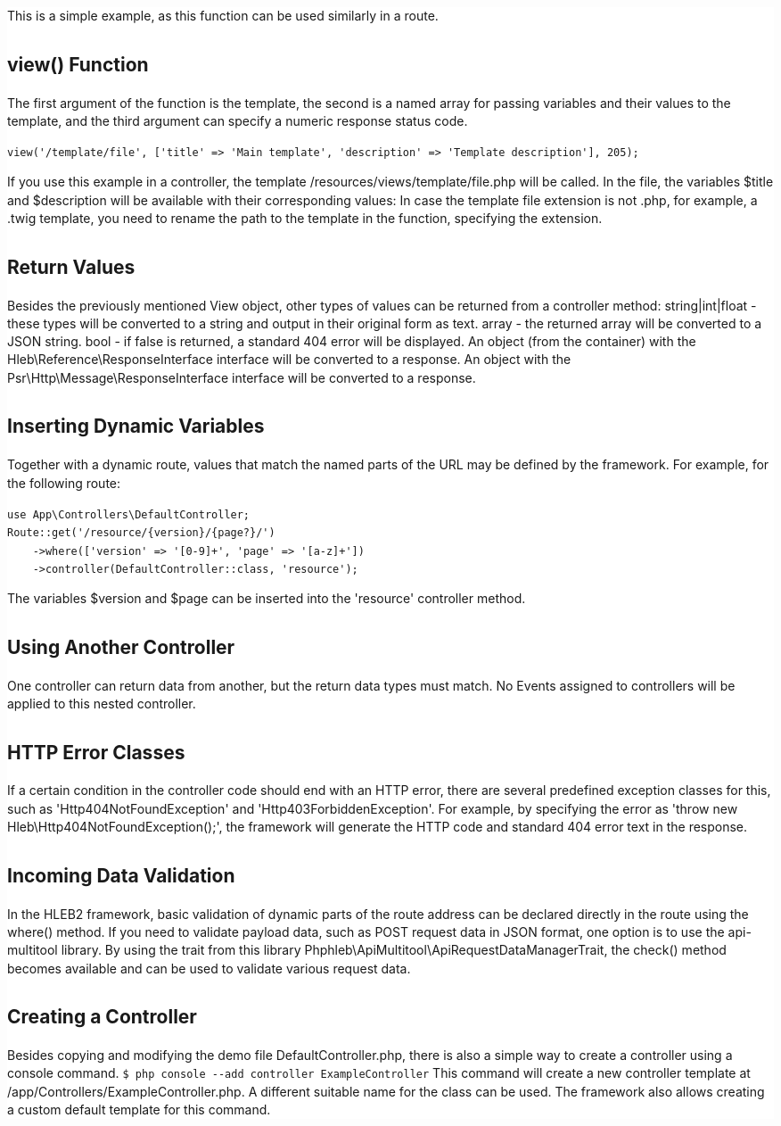 This is a simple example, as this function can be used similarly in a route.
## view() Function
The first argument of the function is the template, the second is a named array for passing variables and their values to the template, and the third argument can specify a numeric response status code.
```
view('/template/file', ['title' => 'Main template', 'description' => 'Template description'], 205);
```
If you use this example in a controller, the template /resources/views/template/file.php will be called.
In the file, the variables $title and $description will be available with their corresponding values:
In case the template file extension is not .php, for example, a .twig template, you need to rename the path to the template in the function, specifying the extension.
## Return Values
Besides the previously mentioned View object, other types of values can be returned from a controller method:
string|int|float - these types will be converted to a string and output in their original form as text.
array - the returned array will be converted to a JSON string.
bool - if false is returned, a standard 404 error will be displayed.
An object (from the container) with the Hleb\Reference\ResponseInterface interface will be converted to a response.
An object with the Psr\Http\Message\ResponseInterface interface will be converted to a response.
## Inserting Dynamic Variables
Together with a dynamic route, values that match the named parts of the URL may be defined by the framework.
For example, for the following route:
```
use App\Controllers\DefaultController;
Route::get('/resource/{version}/{page?}/')
    ->where(['version' => '[0-9]+', 'page' => '[a-z]+'])
    ->controller(DefaultController::class, 'resource');
```
The variables $version and $page can be inserted into the 'resource' controller method.
## Using Another Controller
One controller can return data from another, but the return data types must match.
No Events assigned to controllers will be applied to this nested controller.
## HTTP Error Classes
If a certain condition in the controller code should end with an HTTP error, there are several predefined exception classes for this, such as 'Http404NotFoundException' and 'Http403ForbiddenException'.
For example, by specifying the error as 'throw new Hleb\Http404NotFoundException();', the framework will generate the HTTP code and standard 404 error text in the response.
## Incoming Data Validation
In the HLEB2 framework, basic validation of dynamic parts of the route address can be declared directly in the route using the where() method. If you need to validate payload data, such as POST request data in JSON format, one option is to use the api-multitool library.
By using the trait from this library Phphleb\ApiMultitool\ApiRequestDataManagerTrait, the check() method becomes available and can be used to validate various request data.
## Creating a Controller
Besides copying and modifying the demo file DefaultController.php, there is also a simple way to create a controller using a console command.
`$ php console --add controller ExampleController`
This command will create a new controller template at /app/Controllers/ExampleController.php.
A different suitable name for the class can be used.
The framework also allows creating a custom default template for this command.